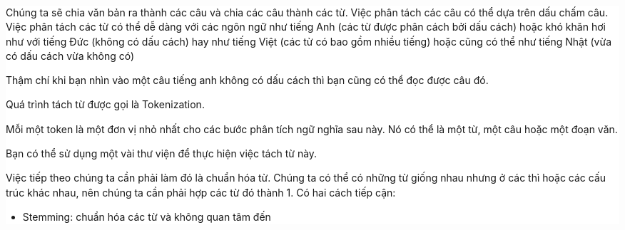 












Chúng ta sẽ chia văn bản ra thành các câu và chia các câu thành các từ. Việc phân tách các câu có thể dựa trên dấu chấm câu. Việc phân tách các từ có thể dễ dàng với các ngôn ngữ như tiếng Anh (các từ được phân cách bởi dấu cách) hoặc khó khăn hơi như với tiếng Đức (không có dấu cách) hay như tiếng Việt (các từ có bao gồm nhiều tiếng) hoặc cũng có thể như tiếng Nhật (vừa có dấu cách vừa không có)

















Thậm chí khi bạn nhìn vào một câu tiếng anh không có dấu cách thì bạn cũng có thể đọc được câu đó.

Quá trình tách từ được gọi là Tokenization.


Mỗi một token là một đơn vị nhỏ nhất cho các bước phân tích ngữ nghĩa sau này. Nó có thể là một từ, một câu hoặc một đoạn văn.































Bạn có thể sử dụng một vài thư viện để thực hiện việc tách từ này.









Việc tiếp theo chúng ta cần phải làm đó là chuẩn hóa từ. Chúng ta có thể có những từ giống nhau nhưng ở các thì hoặc các cấu trúc khác nhau, nên chúng ta cần phải hợp các từ đó thành 1. Có hai cách tiếp cận:
- Stemming: chuẩn hóa các từ và không quan tâm đến </td>
  </tr>
</table>
